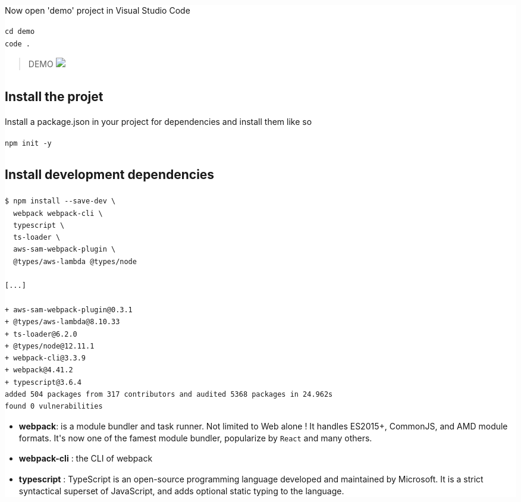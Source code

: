 
Now open 'demo' project in Visual Studio Code

```shell
cd demo
code .
```


> DEMO
![](http://img.over-blog-kiwi.com/0/86/02/84/20140708/ob_620f9a_mo5.png)


## Install the projet 


Install a package.json in your project for dependencies and install them like so

```shell
npm init -y
```



## Install development dependencies


```shell
$ npm install --save-dev \
  webpack webpack-cli \
  typescript \
  ts-loader \
  aws-sam-webpack-plugin \
  @types/aws-lambda @types/node

[...]

+ aws-sam-webpack-plugin@0.3.1
+ @types/aws-lambda@8.10.33
+ ts-loader@6.2.0
+ @types/node@12.11.1
+ webpack-cli@3.3.9
+ webpack@4.41.2
+ typescript@3.6.4
added 504 packages from 317 contributors and audited 5368 packages in 24.962s
found 0 vulnerabilities
```


- **webpack**: is a module bundler and task runner. Not limited to Web alone ! It handles ES2015+, CommonJS, and AMD module formats. It's now one of the famest module bundler, popularize by `React` and many others.

- **webpack-cli** : the CLI of webpack


- **typescript** : TypeScript is an open-source programming language developed and maintained by Microsoft. It is a strict syntactical superset of JavaScript, and adds optional static typing to the language.


[video]: https://www.youtube.com/watch?v=my98p7hyaUE
[video-image]: https://img.youtube.com/vi/my98p7hyaUE/0.jpg